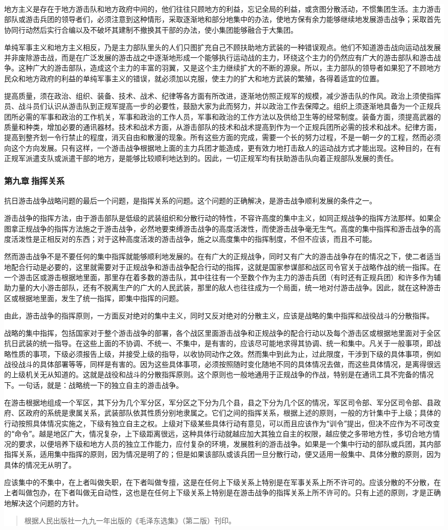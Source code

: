 地方主义是存在于地方游击队和地方政府中间的，他们往往只顾地方的利益，忘记全局的利益，或贪图分散活动，不惯集团生活。主力游击部队或游击兵团的领导者们，必须注意到这种情形，采取逐渐地和部分地集中的办法，使地方保有余力能够继续地发展游击战争；采取首先协同行动然后实行合编以及不破坏其建制不撤换其干部的办法，使小集团能够融合于大集团。

单纯军事主义和地方主义相反，乃是主力部队里头的人们只图扩充自己不顾扶助地方武装的一种错误观点。他们不知道游击战向运动战发展并非废除游击战，而是在广泛发展的游击战之中逐渐地形成一个能够执行运动战的主力，环绕这个主力的仍然应有广大的游击部队和游击战争。这种广大的游击部队，造成这个主力的丰富的羽翼，又是这个主力继续扩大的不断的源泉。所以，主力部队的领导者如果犯了不顾地方民众和地方政府的利益的单纯军事主义的错误，就必须加以克服，使主力的扩大和地方武装的繁殖，各得着适宜的位置。

提高质量，须在政治、组织、装备、技术、战术、纪律等各方面有所改进，逐渐地仿照正规军的规模，减少游击队的作风。政治上须使指挥员、战斗员们认识从游击队到正规军提高一步的必要性，鼓励大家为此而努力，并以政治工作去保障之。组织上须逐渐地具备为一个正规兵团所必需的军事和政治的工作机关，军事和政治的工作人员，军事和政治的工作方法以及供给卫生等的经常制度。装备方面，须提高武器的质量和种类，增加必要的通讯器材。技术和战术方面，从游击部队的技术和战术提高到作为一个正规兵团所必需的技术和战术。纪律方面，提高到整齐划一令行禁止的程度，消灭自由和散漫的现象。所有这些方面的完成，需要一个长的努力过程，不是一朝一夕的工程，然而必须向这个方向发展。只有这样，一个游击战争根据地上面的主力兵团才能造成，更有效力地打击敌人的运动战方式才能出现。这种目的，在有正规军派遣支队或派遣干部的地方，是能够比较顺利地达到的。因此，一切正规军均有扶助游击队向着正规部队发展的责任。

### 第九章 指挥关系

抗日游击战争战略问题的最后一个问题，是指挥关系的问题。这个问题的正确解决，是游击战争顺利发展的条件之一。

游击战争的指挥方法，由于游击部队是低级的武装组织和分散行动的特性，不容许高度的集中主义，如同正规战争的指挥方法那样。如果企图拿正规战争的指挥方法施之于游击战争，必然地要束缚游击战争的高度活泼性，而使游击战争毫无生气。高度的集中指挥和游击战争的高度活泼性是正相反对的东西；对于这种高度活泼的游击战争，施之以高度集中的指挥制度，不但不应该，而且不可能。

然而游击战争不是不要任何的集中指挥就能够顺利地发展的。在有广大的正规战争，同时又有广大的游击战争存在的情况之下，使二者适当地配合行动是必要的，这里就需要对于正规战争和游击战争配合行动的指挥，这就是国家参谋部和战区司令官关于战略作战的统一指挥。在一个游击区或游击根据地里面，那里存在着多数的游击队，其中往往有一个至数个作为主力的游击兵团（有时还有正规兵团）和许多作为辅助力量的大小游击部队，还有不脱离生产的广大的人民武装，那里的敌人也往往成为一个局面，统一地对付游击战争。因此，就在这种游击区或根据地里面，发生了统一指挥，即集中指挥的问题。

由此，游击战争的指挥原则，一方面反对绝对的集中主义，同时又反对绝对的分散主义，应该是战略的集中指挥和战役战斗的分散指挥。

战略的集中指挥，包括国家对于整个游击战争的部署，各个战区里面游击战争和正规战争的配合行动以及每个游击区或根据地里面对于全区抗日武装的统一指导。在这些上面的不协调、不统一、不集中，是有害的，应该尽可能地求得其协调、统一和集中。凡关于一般事项，即战略性质的事项，下级必须报告上级，并接受上级的指导，以收协同动作之效。然而集中到此为止，过此限度，干涉到下级的具体事项，例如战役战斗的具体部署等等，同样是有害的。因为这些具体事项，必须按照随时变化随地不同的具体情况去做，而这些具体情况，是离得很远的上级机关无从知道的。这就是战役和战斗的分散指挥原则。这个原则也一般地通用于正规战争的作战，特别是在通讯工具不完备的情况下。一句话，就是：战略统一下的独立自主的游击战争。

在游击根据地组成一个军区，其下分为几个军分区，军分区之下分为几个县，县之下分为几个区的情况，军区司令部、军分区司令部、县政府、区政府的系统是隶属关系，武装部队依其性质分别地隶属之。它们之间的指挥关系，根据上述的原则，一般的方针集中于上级；具体的行动按照具体情况实施之，下级有独立自主之权。上级对下级某些具体行动有意见，可以而且应该作为“训令”提出，但决不应作为不可改变的“命令”。越是地区广大，情况复杂，上下级距离很远，这种具体行动就越应加大其独立自主的权限，越应使之多带地方性，多切合地方情况的要求，以便培养下级和地方人员的独立工作能力，应付复杂的环境，发展胜利的游击战争。如果是一个集中行动的部队或兵团，其内部指挥关系，适用集中指挥的原则，因为情况是明了的；但是如果该部队或该兵团一旦分散行动，便又适用一般集中、具体分散的原则，因为具体的情况无从明了。

应该集中的不集中，在上者叫做失职，在下者叫做专擅，这是在任何上下级关系上特别是在军事关系上所不许可的。应该分散的不分散，在上者叫做包办，在下者叫做无自动性，这也是在任何上下级关系上特别是在游击战争的指挥关系上所不许可的。只有上述的原则，才是正确地解决这个问题的方针。

>根据人民出版社一九九一年出版的《毛泽东选集》（第二版）刊印。

[^1-230]:抗日战争初期，中国共产党内和党外都有许多人轻视游击战争的重大战略作用，而只把自己的希望寄托于正规战争，特别是国民党军队的作战。毛泽东批驳了这种观点，同时写了这篇文章，指出抗日游击战争发展的正确道路。其结果，在抗日时期内，在一九三七年只有四万余人的八路军和新四军，到一九四五年日本投降时就发展成为一百多万人的大军，并创建了许多革命根据地，在抗日战争中起了伟大的作用，使蒋介石在抗日时期既不敢投降日本，又不敢发动全国规模的内战，而到一九四六年发动全国规模的内战时，由八路军新四军编成的人民解放军就有力量对付蒋介石的进攻了。

[^2-230]:平绥，即平绥路，指北平（今北京）至绥远（旧省名，辖今内蒙古自治区中部地区，一九五四年撤销）包头的铁路，今京包线。平汉，即平汉路，指北平（今北京）至汉口的铁路，今京广线一段。津浦，即津浦路，指天津至浦口的铁路，今京沪线一段。同蒲，指山西大同经太原至蒲州镇以南风陵渡的铁路。正太，即正太路，指正定至太原的铁路，今石太线。沪杭，即沪杭路，指上海至杭州的铁路。

[^3-230]:阳方口，位于山西宁武县东北，同蒲铁路经过这里，有公路通往神池、五寨等县。

[^4-230]:华北五省，指河北、察哈尔、山西、山东、绥远五省。察哈尔，旧省名，原辖今河北省西北部地区及内蒙古自治区锡林郭勒盟，一九四九年改辖今河北省西北部及山西省北部地区，一九五二年撤销。

[^5-230]:长白山是中国东北边境的山脉。一九三一年九一八事变后，中国共产党领导的抗日游击队，与其他自发的抗日武装以及活动在东北地区的朝鲜共产主义者一道，曾一度在长白山区开展和坚持游击战争。

[^6-230]:五台山是山西东北部延至河北边界的山脉。一九三七年十月，以八路军一一五师一部为主以五台山为依托，开展抗日游击战争，建立晋察冀抗日根据地。一九三八年一月，成立晋察冀边区临时行政委员会。后来晋察冀边区扩大到同蒲路以东，正太路、德石路以北，张家口、多伦、宁城、锦州以南，渤海以西的绝大部分地区。

[^7-230]:太行山是山西、河北、河南三省交界的山脉。一九三七年十月，八路军一二九师向太行山区挺进；十一月开始创立以太行山为依托的晋东南抗日根据地，同时分兵向冀南、豫北的边界和冀西发展。一九三八年四月成立晋冀豫军区，后又相继开辟冀南、冀鲁豫抗日根据地，一九四一年建立了晋冀鲁豫边区政府。后来边区发展到东起津浦路，西至同蒲路，北起正太路、德石路，南至黄河的绝大部分地区。

